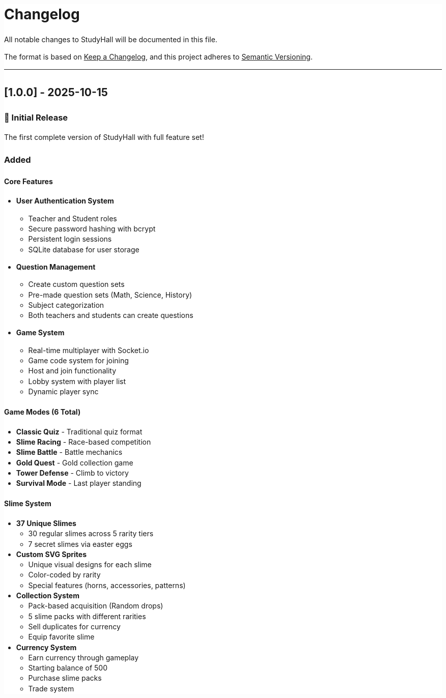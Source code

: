 # Changelog

All notable changes to StudyHall will be documented in this file.

The format is based on [Keep a Changelog](https://keepachangelog.com/en/1.0.0/),
and this project adheres to [Semantic Versioning](https://semver.org/spec/v2.0.0.html).

---

## [1.0.0] - 2025-10-15

### 🎉 Initial Release

The first complete version of StudyHall with full feature set!

### Added

#### Core Features
- **User Authentication System**
  - Teacher and Student roles
  - Secure password hashing with bcrypt
  - Persistent login sessions
  - SQLite database for user storage

- **Question Management**
  - Create custom question sets
  - Pre-made question sets (Math, Science, History)
  - Subject categorization
  - Both teachers and students can create questions

- **Game System**
  - Real-time multiplayer with Socket.io
  - Game code system for joining
  - Host and join functionality
  - Lobby system with player list
  - Dynamic player sync

#### Game Modes (6 Total)
- **Classic Quiz** - Traditional quiz format
- **Slime Racing** - Race-based competition
- **Slime Battle** - Battle mechanics
- **Gold Quest** - Gold collection game
- **Tower Defense** - Climb to victory
- **Survival Mode** - Last player standing

#### Slime System
- **37 Unique Slimes**
  - 30 regular slimes across 5 rarity tiers
  - 7 secret slimes via easter eggs
- **Custom SVG Sprites**
  - Unique visual designs for each slime
  - Color-coded by rarity
  - Special features (horns, accessories, patterns)
- **Collection System**
  - Pack-based acquisition (Random drops)
  - 5 slime packs with different rarities
  - Sell duplicates for currency
  - Equip favorite slime
- **Currency System**
  - Earn currency through gameplay
  - Starting balance of 500
  - Purchase slime packs
  - Trade system
